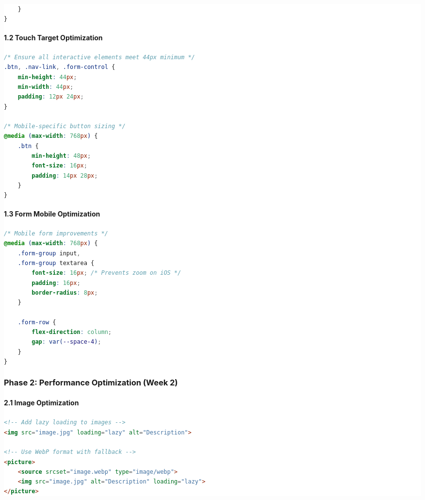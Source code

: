 ```css
    }
}
```

#### 1.2 Touch Target Optimization
```css
/* Ensure all interactive elements meet 44px minimum */
.btn, .nav-link, .form-control {
    min-height: 44px;
    min-width: 44px;
    padding: 12px 24px;
}

/* Mobile-specific button sizing */
@media (max-width: 768px) {
    .btn {
        min-height: 48px;
        font-size: 16px;
        padding: 14px 28px;
    }
}
```

#### 1.3 Form Mobile Optimization
```css
/* Mobile form improvements */
@media (max-width: 768px) {
    .form-group input,
    .form-group textarea {
        font-size: 16px; /* Prevents zoom on iOS */
        padding: 16px;
        border-radius: 8px;
    }
    
    .form-row {
        flex-direction: column;
        gap: var(--space-4);
    }
}
```

### **Phase 2: Performance Optimization (Week 2)**

#### 2.1 Image Optimization
```html
<!-- Add lazy loading to images -->
<img src="image.jpg" loading="lazy" alt="Description">

<!-- Use WebP format with fallback -->
<picture>
    <source srcset="image.webp" type="image/webp">
    <img src="image.jpg" alt="Description" loading="lazy">
</picture>
```
